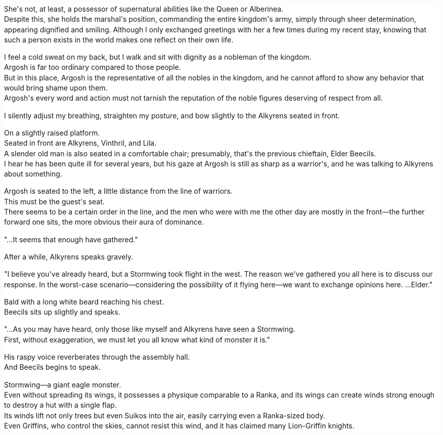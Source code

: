 She's not, at least, a possessor of supernatural abilities like the
Queen or Alberinea.  
Despite this, she holds the marshal's position, commanding the entire
kingdom's army, simply through sheer determination, appearing dignified
and smiling. Although I only exchanged greetings with her a few times
during my recent stay, knowing that such a person exists in the world
makes one reflect on their own life.

I feel a cold sweat on my back, but I walk and sit with dignity as a
nobleman of the kingdom.  
Argosh is far too ordinary compared to those people.  
But in this place, Argosh is the representative of all the nobles in the
kingdom, and he cannot afford to show any behavior that would bring
shame upon them.  
Argosh's every word and action must not tarnish the reputation of the
noble figures deserving of respect from all.

I silently adjust my breathing, straighten my posture, and bow slightly
to the Alkyrens seated in front.

On a slightly raised platform.  
Seated in front are Alkyrens, Vinthril, and Lila.  
A slender old man is also seated in a comfortable chair; presumably,
that's the previous chieftain, Elder Beecils.  
I hear he has been quite ill for several years, but his gaze at Argosh
is still as sharp as a warrior's, and he was talking to Alkyrens about
something.

Argosh is seated to the left, a little distance from the line of
warriors.  
This must be the guest's seat.  
There seems to be a certain order in the line, and the men who were with
me the other day are mostly in the front—the further forward one sits,
the more obvious their aura of dominance.

"...It seems that enough have gathered."

After a while, Alkyrens speaks gravely.

"I believe you've already heard, but a Stormwing took flight in the
west. The reason we've gathered you all here is to discuss our response.
In the worst-case scenario—considering the possibility of it flying
here—we want to exchange opinions here. ...Elder."

Bald with a long white beard reaching his chest.  
Beecils sits up slightly and speaks.

"...As you may have heard, only those like myself and Alkyrens have seen
a Stormwing.  
First, without exaggeration, we must let you all know what kind of
monster it is."

His raspy voice reverberates through the assembly hall.  
And Beecils begins to speak.

Stormwing—a giant eagle monster.  
Even without spreading its wings, it possesses a physique comparable to
a Ranka, and its wings can create winds strong enough to destroy a hut
with a single flap.  
Its winds lift not only trees but even Suikos into the air, easily
carrying even a Ranka-sized body.  
Even Griffins, who control the skies, cannot resist this wind, and it
has claimed many Lion-Griffin knights.
